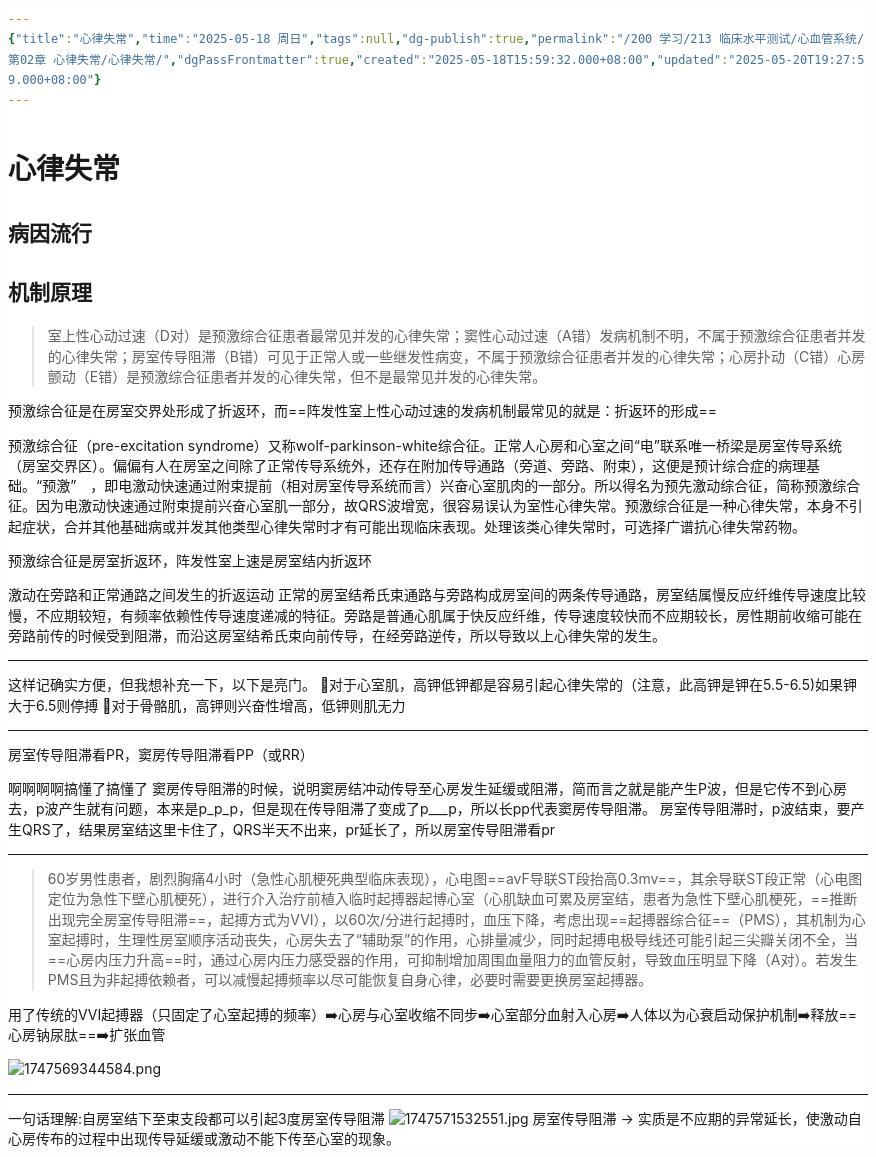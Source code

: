 ```yaml
---
{"title":"心律失常","time":"2025-05-18 周日","tags":null,"dg-publish":true,"permalink":"/200 学习/213 临床水平测试/心血管系统/第02章 心律失常/心律失常/","dgPassFrontmatter":true,"created":"2025-05-18T15:59:32.000+08:00","updated":"2025-05-20T19:27:59.000+08:00"}
---
```


# 心律失常
## 病因流行
## 机制原理
> 室上性心动过速（D对）是预激综合征患者最常见并发的心律失常；窦性心动过速（A错）发病机制不明，不属于预激综合征患者并发的心律失常；房室传导阻滞（B错）可见于正常人或一些继发性病变，不属于预激综合征患者并发的心律失常；心房扑动（C错）心房颤动（E错）是预激综合征患者并发的心律失常，但不是最常见并发的心律失常。

预激综合征是在房室交界处形成了折返环，而==阵发性室上性心动过速的发病机制最常见的就是：折返环的形成==

预激综合征（pre-excitation syndrome）又称wolf-parkinson-white综合征。正常人心房和心室之间“电”联系唯一桥梁是房室传导系统（房室交界区）。偏偏有人在房室之间除了正常传导系统外，还存在附加传导通路（旁道、旁路、附束），这便是预计综合症的病理基础。“预激”　，即电激动快速通过附束提前（相对房室传导系统而言）兴奋心室肌肉的一部分。所以得名为预先激动综合征，简称预激综合征。因为电激动快速通过附束提前兴奋心室肌一部分，故QRS波增宽，很容易误认为室性心律失常。预激综合征是一种心律失常，本身不引起症状，合并其他基础病或并发其他类型心律失常时才有可能出现临床表现。处理该类心律失常时，可选择广谱抗心律失常药物。

预激综合征是房室折返环，阵发性室上速是房室结内折返环

激动在旁路和正常通路之间发生的折返运动
正常的房室结希氏束通路与旁路构成房室间的两条传导通路，房室结属慢反应纤维传导速度比较慢，不应期较短，有频率依赖性传导速度递减的特征。旁路是普通心肌属于快反应纤维，传导速度较快而不应期较长，房性期前收缩可能在旁路前传的时候受到阻滞，而沿这房室结希氏束向前传导，在经旁路逆传，所以导致以上心律失常的发生。

***
这样记确实方便，但我想补充一下，以下是亮门。
🤲对于心室肌，高钾低钾都是容易引起心律失常的（注意，此高钾是钾在5.5-6.5)如果钾大于6.5则停搏
🤲对于骨骼肌，高钾则兴奋性增高，低钾则肌无力
***
房室传导阻滞看PR，窦房传导阻滞看PP（或RR）

啊啊啊啊搞懂了搞懂了
窦房传导阻滞的时候，说明窦房结冲动传导至心房发生延缓或阻滞，简而言之就是能产生P波，但是它传不到心房去，p波产生就有问题，本来是p_p_p，但是现在传导阻滞了变成了p___p，所以长pp代表窦房传导阻滞。
房室传导阻滞时，p波结束，要产生QRS了，结果房室结这里卡住了，QRS半天不出来，pr延长了，所以房室传导阻滞看pr
***
> 60岁男性患者，剧烈胸痛4小时（急性心肌梗死典型临床表现），心电图==avF导联ST段抬高0.3mv==，其余导联ST段正常（心电图定位为急性下壁心肌梗死），进行介入治疗前植入临时起搏器起博心室（心肌缺血可累及房室结，患者为急性下壁心肌梗死，==推断出现完全房室传导阻滞==，起搏方式为VVI），以60次/分进行起搏时，血压下降，考虑出现==起搏器综合征==（PMS），其机制为心室起搏时，生理性房室顺序活动丧失，心房失去了“辅助泵”的作用，心排量减少，同时起搏电极导线还可能引起三尖瓣关闭不全，当==心房内压力升高==时，通过心房内压力感受器的作用，可抑制增加周围血量阻力的血管反射，导致血压明显下降（A对）。若发生PMS且为非起搏依赖者，可以减慢起搏频率以尽可能恢复自身心律，必要时需要更换房室起搏器。

用了传统的VVI起搏器（只固定了心室起搏的频率）➡️心房与心室收缩不同步➡️心室部分血射入心房➡️人体以为心衰启动保护机制➡️释放==心房钠尿肽==➡️扩张血管

![1747569344584.png](https://maple-forest-1315227141.cos.ap-nanjing.myqcloud.com/20250518195637692.jpg)

***
一句话理解:自房室结下至束支段都可以引起3度房室传导阻滞
![1747571532551.jpg](https://maple-forest-1315227141.cos.ap-nanjing.myqcloud.com/20250518203226772.jpg)
房室传导阻滞 → 实质是不应期的异常延长，使激动自心房传布的过程中出现传导延缓或激动不能下传至心室的现象。
